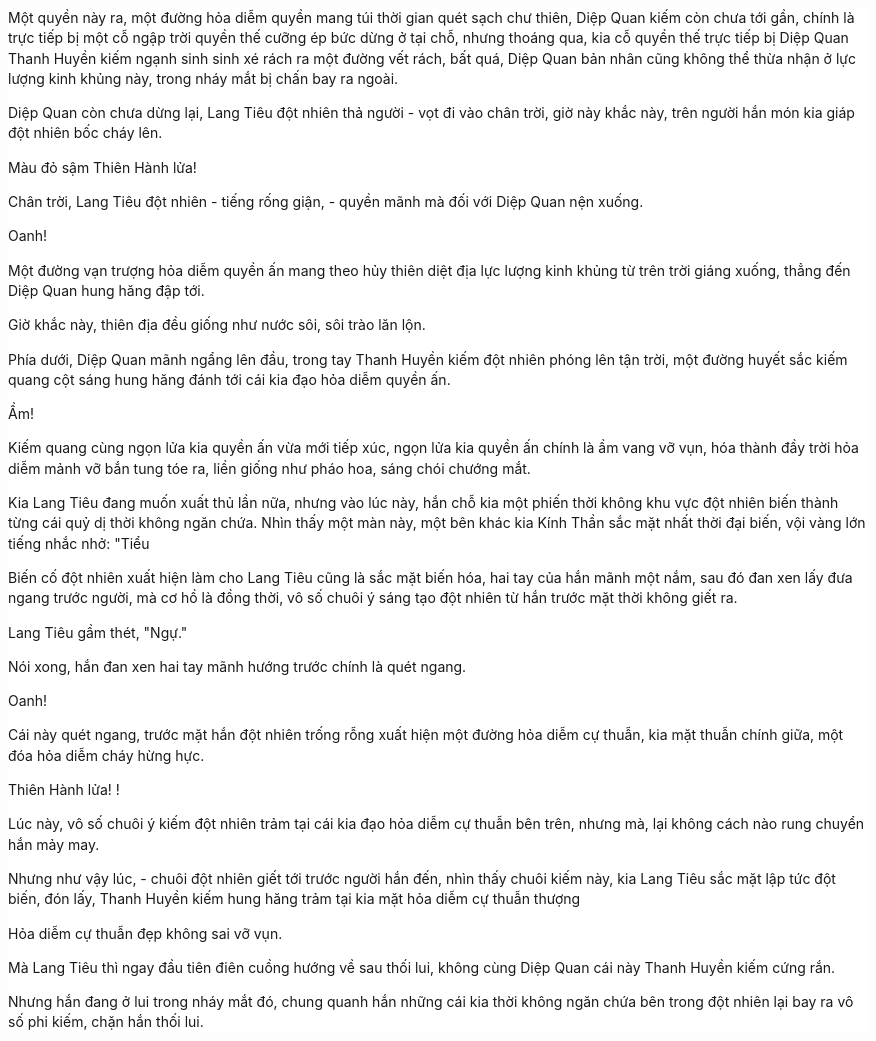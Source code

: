 Một quyền này ra, một đường hỏa diễm quyền mang túi thời gian quét sạch chư thiên, Diệp Quan kiếm còn chưa tới gần, chính là trực tiếp bị một cỗ ngập trời quyền thế cưỡng ép bức dừng ở tại chỗ, nhưng thoáng qua, kia cỗ quyền thế trực tiếp bị Diệp Quan Thanh Huyền kiếm ngạnh sinh sinh xé rách ra một đường vết rách, bất quá, Diệp Quan bản nhân cũng không thể thừa nhận ở lực lượng kinh khủng này, trong nháy mắt bị chấn bay ra ngoài.

Diệp Quan còn chưa dừng lại, Lang Tiêu đột nhiên thả người - vọt đi vào chân trời, giờ này khắc này, trên người hắn món kia giáp đột nhiên bốc cháy lên.

Màu đỏ sậm Thiên Hành lửa!

Chân trời, Lang Tiêu đột nhiên - tiếng rống giận, - quyền mãnh mà đối với Diệp Quan nện xuống.

Oanh!

Một đường vạn trượng hỏa diễm quyền ấn mang theo hủy thiên diệt địa lực lượng kinh khủng từ trên trời giáng xuống, thẳng đến Diệp Quan hung hăng đập tới.

Giờ khắc này, thiên địa đều giống như nước sôi, sôi trào lăn lộn.

Phía dưới, Diệp Quan mãnh ngẩng lên đầu, trong tay Thanh Huyền kiếm đột nhiên phóng lên tận trời, một đường huyết sắc kiếm quang cột sáng hung hăng đánh tới cái kia đạo hỏa diễm quyền ấn.

Ầm!

Kiếm quang cùng ngọn lửa kia quyền ấn vừa mới tiếp xúc, ngọn lửa kia quyền ấn chính là ầm vang vỡ vụn, hóa thành đầy trời hỏa diễm mảnh vỡ bắn tung tóe ra, liền giống như pháo hoa, sáng chói chướng mắt.

Kia Lang Tiêu đang muốn xuất thủ lần nữa, nhưng vào lúc này, hắn chỗ kia một phiến thời không khu vực đột nhiên biến thành từng cái quỷ dị thời không ngăn chứa. Nhìn thấy một màn này, một bên khác kia Kính Thần sắc mặt nhất thời đại biến, vội vàng lớn tiếng nhắc nhở: "Tiểu

Biến cố đột nhiên xuất hiện làm cho Lang Tiêu cũng là sắc mặt biến hóa, hai tay của hắn mãnh một nắm, sau đó đan xen lấy đưa ngang trước người, mà cơ hồ là đồng thời, vô số chuôi ý sáng tạo đột nhiên từ hắn trước mặt thời không giết ra.

Lang Tiêu gầm thét, "Ngự."

Nói xong, hắn đan xen hai tay mãnh hướng trước chính là quét ngang.

Oanh!

Cái này quét ngang, trước mặt hắn đột nhiên trống rỗng xuất hiện một đường hỏa diễm cự thuẫn, kia mặt thuẫn chính giữa, một đóa hỏa diễm cháy hừng hực.

Thiên Hành lửa! !

Lúc này, vô số chuôi ý kiếm đột nhiên trảm tại cái kia đạo hỏa diễm cự thuẫn bên trên, nhưng mà, lại không cách nào rung chuyển hắn mảy may.

Nhưng như vậy lúc, - chuôi đột nhiên giết tới trước người hắn đến, nhìn thấy chuôi kiếm này, kia Lang Tiêu sắc mặt lập tức đột biến, đón lấy, Thanh Huyền kiếm hung hăng trảm tại kia mặt hỏa diễm cự thuẫn thượng

Hỏa diễm cự thuẫn đẹp không sai vỡ vụn.

Mà Lang Tiêu thì ngay đầu tiên điên cuồng hướng về sau thối lui, không cùng Diệp Quan cái này Thanh Huyền kiếm cứng rắn.

Nhưng hắn đang ở lui trong nháy mắt đó, chung quanh hắn những cái kia thời không ngăn chứa bên trong đột nhiên lại bay ra vô số phi kiếm, chặn hắn thối lui.

